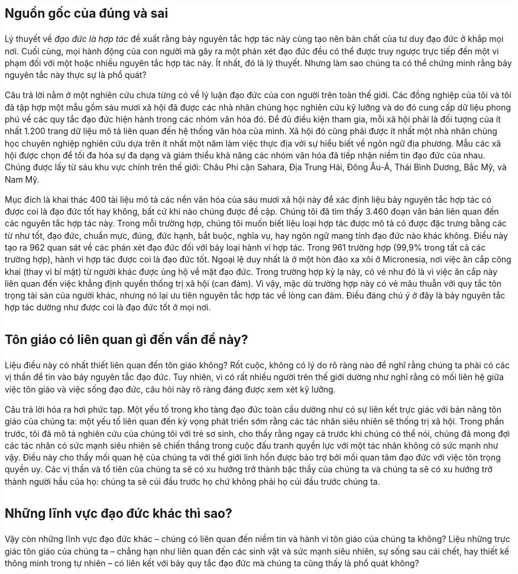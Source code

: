 ## Nguồn gốc của đúng và sai

Lý thuyết về _đạo đức là hợp tác_ đề xuất rằng bảy nguyên tắc hợp tác này cùng tạo nên bản chất của tư duy đạo đức ở khắp mọi nơi. Cuối cùng, mọi hành động của con người mà gây ra một phán xét đạo đức đều có thể được truy ngược trực tiếp đến một vi phạm đối với một hoặc nhiều nguyên tắc hợp tác này. Ít nhất, đó là lý thuyết. Nhưng làm sao chúng ta có thể chứng minh rằng bảy nguyên tắc này thực sự là phổ quát?

Câu trả lời nằm ở một nghiên cứu chưa từng có về lý luận đạo đức của con người trên toàn thế giới. Các đồng nghiệp của tôi và tôi đã tập hợp một mẫu gồm sáu mươi xã hội đã được các nhà nhân chủng học nghiên cứu kỹ lưỡng và do đó cung cấp dữ liệu phong phú về các quy tắc đạo đức hiện hành trong các nhóm văn hóa đó. Để đủ điều kiện tham gia, mỗi xã hội phải là đối tượng của ít nhất 1.200 trang dữ liệu mô tả liên quan đến hệ thống văn hóa của mình. Xã hội đó cũng phải được ít nhất một nhà nhân chủng học chuyên nghiệp nghiên cứu dựa trên ít nhất một năm làm việc thực địa với sự hiểu biết về ngôn ngữ địa phương. Mẫu các xã hội được chọn để tối đa hóa sự đa dạng và giảm thiểu khả năng các nhóm văn hóa đã tiếp nhận niềm tin đạo đức của nhau. Chúng được lấy từ sáu khu vực chính trên thế giới: Châu Phi cận Sahara, Địa Trung Hải, Đông Âu-Á, Thái Bình Dương, Bắc Mỹ, và Nam Mỹ.

Mục đích là khai thác 400 tài liệu mô tả các nền văn hóa của sáu mươi xã hội này để xác định liệu bảy nguyên tắc hợp tác có được coi là đạo đức tốt hay không, bất cứ khi nào chúng được đề cập. Chúng tôi đã tìm thấy 3.460 đoạn văn bản liên quan đến các nguyên tắc hợp tác này. Trong mỗi trường hợp, chúng tôi muốn biết liệu loại hợp tác được mô tả có được đặc trưng bằng các từ như tốt, đạo đức, chuẩn mực, đúng, đức hạnh, bắt buộc, nghĩa vụ, hay ngôn ngữ mang tính đạo đức nào khác không. Điều này tạo ra 962 quan sát về các phán xét đạo đức đối với bảy loại hành vi hợp tác. Trong 961 trường hợp (99,9% trong tất cả các trường hợp), hành vi hợp tác được coi là đạo đức tốt. Ngoại lệ duy nhất là ở một hòn đảo xa xôi ở Micronesia, nơi việc ăn cắp công khai (thay vì bí mật) từ người khác được ủng hộ về mặt đạo đức. Trong trường hợp kỳ lạ này, có vẻ như đó là vì việc ăn cắp này liên quan đến việc khẳng định quyền thống trị xã hội (can đảm). Vì vậy, mặc dù trường hợp này có vẻ mâu thuẫn với quy tắc tôn trọng tài sản của người khác, nhưng nó lại ưu tiên nguyên tắc hợp tác về lòng can đảm. Điều đáng chú ý ở đây là bảy nguyên tắc hợp tác dường như được coi là đạo đức tốt ở mọi nơi.

## Tôn giáo có liên quan gì đến vấn đề này?

Liệu điều này có nhất thiết liên quan đến tôn giáo không? Rốt cuộc, không có lý do rõ ràng nào để nghĩ rằng chúng ta phải có các vị thần để tin vào bảy nguyên tắc đạo đức. Tuy nhiên, vì có rất nhiều người trên thế giới dường như nghĩ rằng có mối liên hệ giữa việc tôn giáo và việc sống đạo đức, câu hỏi này rõ ràng đáng được xem xét kỹ lưỡng.

Câu trả lời hóa ra hơi phức tạp. Một yếu tố trong kho tàng đạo đức toàn cầu dường như có sự liên kết trực giác với bản năng tôn giáo của chúng ta: một yếu tố liên quan đến kỳ vọng phát triển sớm rằng các tác nhân siêu nhiên sẽ thống trị xã hội. Trong phần trước, tôi đã mô tả nghiên cứu của chúng tôi với trẻ sơ sinh, cho thấy rằng ngay cả trước khi chúng có thể nói, chúng đã mong đợi các tác nhân có sức mạnh siêu nhiên sẽ chiến thắng trong cuộc đấu tranh quyền lực với một tác nhân không có sức mạnh như vậy. Điều này cho thấy mối quan hệ của chúng ta với thế giới linh hồn được bảo trợ bởi mối quan tâm đạo đức với việc tôn trọng quyền uy. Các vị thần và tổ tiên của chúng ta sẽ có xu hướng trở thành bậc thầy của chúng ta và chúng ta sẽ có xu hướng trở thành người hầu của họ: chúng ta sẽ cúi đầu trước họ chứ không phải họ cúi đầu trước chúng ta.

## Những lĩnh vực đạo đức khác thì sao?

Vậy còn những lĩnh vực đạo đức khác – chúng có liên quan đến niềm tin và hành vi tôn giáo của chúng ta không? Liệu những trực giác tôn giáo của chúng ta – chẳng hạn như liên quan đến các sinh vật và sức mạnh siêu nhiên, sự sống sau cái chết, hay thiết kế thông minh trong tự nhiên – có liên kết với bảy quy tắc đạo đức mà chúng ta cũng thấy là phổ quát không?
